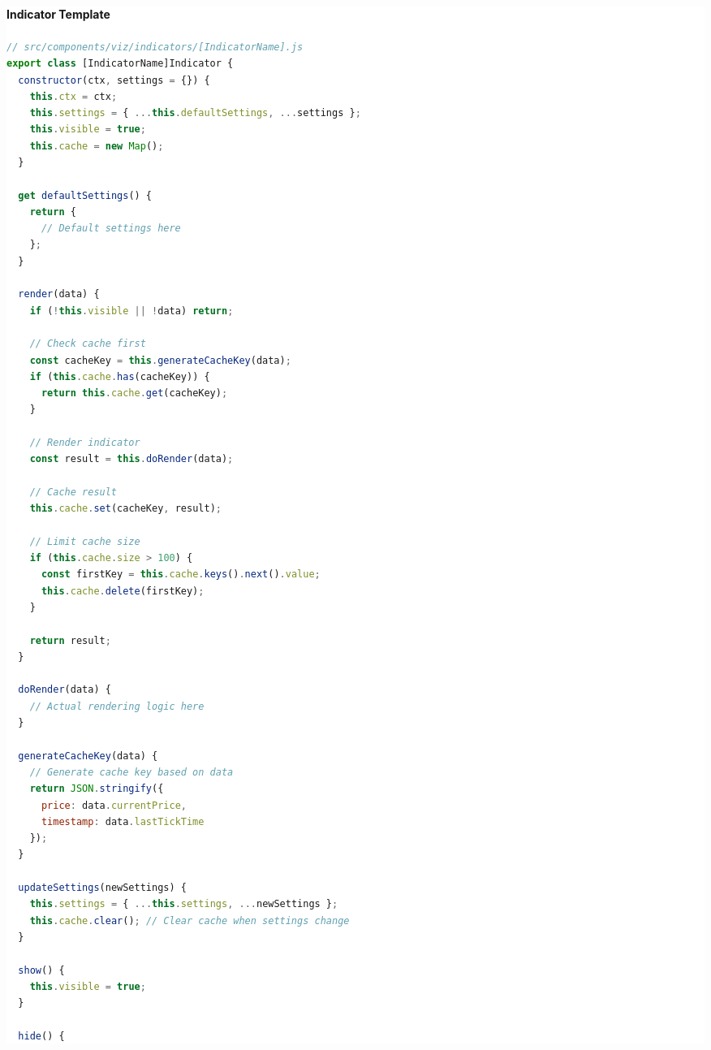 #### Indicator Template
```javascript
// src/components/viz/indicators/[IndicatorName].js
export class [IndicatorName]Indicator {
  constructor(ctx, settings = {}) {
    this.ctx = ctx;
    this.settings = { ...this.defaultSettings, ...settings };
    this.visible = true;
    this.cache = new Map();
  }
  
  get defaultSettings() {
    return {
      // Default settings here
    };
  }
  
  render(data) {
    if (!this.visible || !data) return;
    
    // Check cache first
    const cacheKey = this.generateCacheKey(data);
    if (this.cache.has(cacheKey)) {
      return this.cache.get(cacheKey);
    }
    
    // Render indicator
    const result = this.doRender(data);
    
    // Cache result
    this.cache.set(cacheKey, result);
    
    // Limit cache size
    if (this.cache.size > 100) {
      const firstKey = this.cache.keys().next().value;
      this.cache.delete(firstKey);
    }
    
    return result;
  }
  
  doRender(data) {
    // Actual rendering logic here
  }
  
  generateCacheKey(data) {
    // Generate cache key based on data
    return JSON.stringify({
      price: data.currentPrice,
      timestamp: data.lastTickTime
    });
  }
  
  updateSettings(newSettings) {
    this.settings = { ...this.settings, ...newSettings };
    this.cache.clear(); // Clear cache when settings change
  }
  
  show() {
    this.visible = true;
  }
  
  hide() {
```